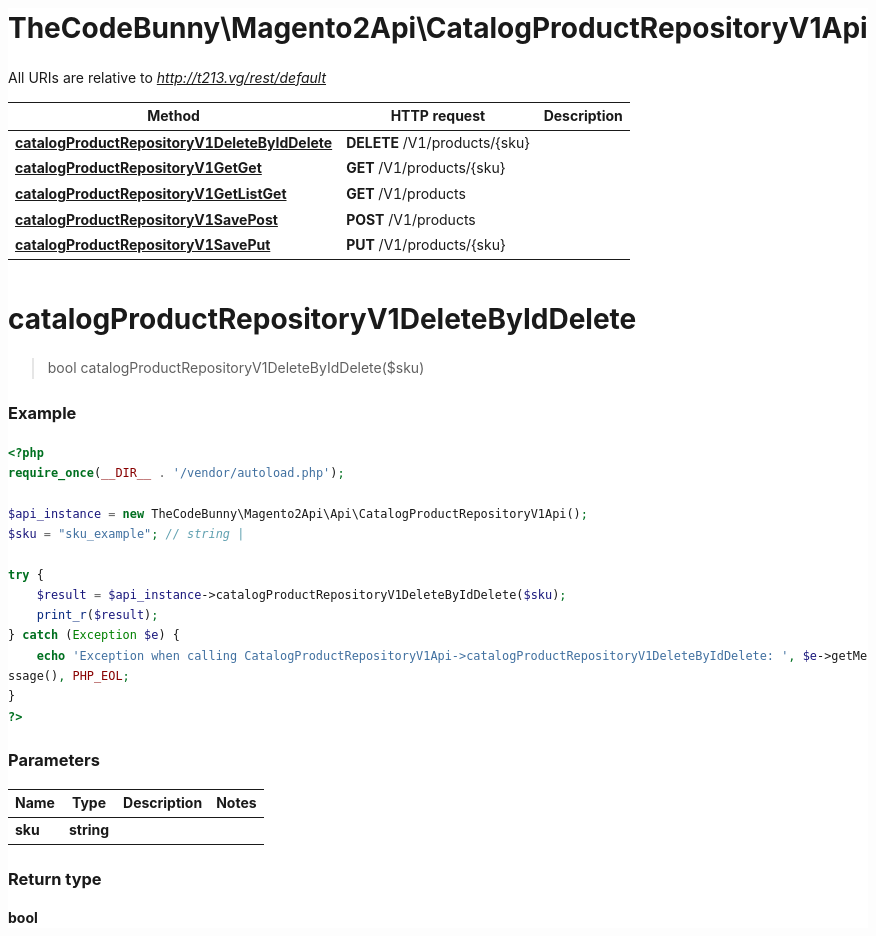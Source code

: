 # TheCodeBunny\Magento2Api\CatalogProductRepositoryV1Api

All URIs are relative to *http://t213.vg/rest/default*

Method | HTTP request | Description
------------- | ------------- | -------------
[**catalogProductRepositoryV1DeleteByIdDelete**](CatalogProductRepositoryV1Api.md#catalogProductRepositoryV1DeleteByIdDelete) | **DELETE** /V1/products/{sku} | 
[**catalogProductRepositoryV1GetGet**](CatalogProductRepositoryV1Api.md#catalogProductRepositoryV1GetGet) | **GET** /V1/products/{sku} | 
[**catalogProductRepositoryV1GetListGet**](CatalogProductRepositoryV1Api.md#catalogProductRepositoryV1GetListGet) | **GET** /V1/products | 
[**catalogProductRepositoryV1SavePost**](CatalogProductRepositoryV1Api.md#catalogProductRepositoryV1SavePost) | **POST** /V1/products | 
[**catalogProductRepositoryV1SavePut**](CatalogProductRepositoryV1Api.md#catalogProductRepositoryV1SavePut) | **PUT** /V1/products/{sku} | 


# **catalogProductRepositoryV1DeleteByIdDelete**
> bool catalogProductRepositoryV1DeleteByIdDelete($sku)





### Example
```php
<?php
require_once(__DIR__ . '/vendor/autoload.php');

$api_instance = new TheCodeBunny\Magento2Api\Api\CatalogProductRepositoryV1Api();
$sku = "sku_example"; // string | 

try {
    $result = $api_instance->catalogProductRepositoryV1DeleteByIdDelete($sku);
    print_r($result);
} catch (Exception $e) {
    echo 'Exception when calling CatalogProductRepositoryV1Api->catalogProductRepositoryV1DeleteByIdDelete: ', $e->getMessage(), PHP_EOL;
}
?>
```

### Parameters

Name | Type | Description  | Notes
------------- | ------------- | ------------- | -------------
 **sku** | **string**|  |

### Return type

**bool**

